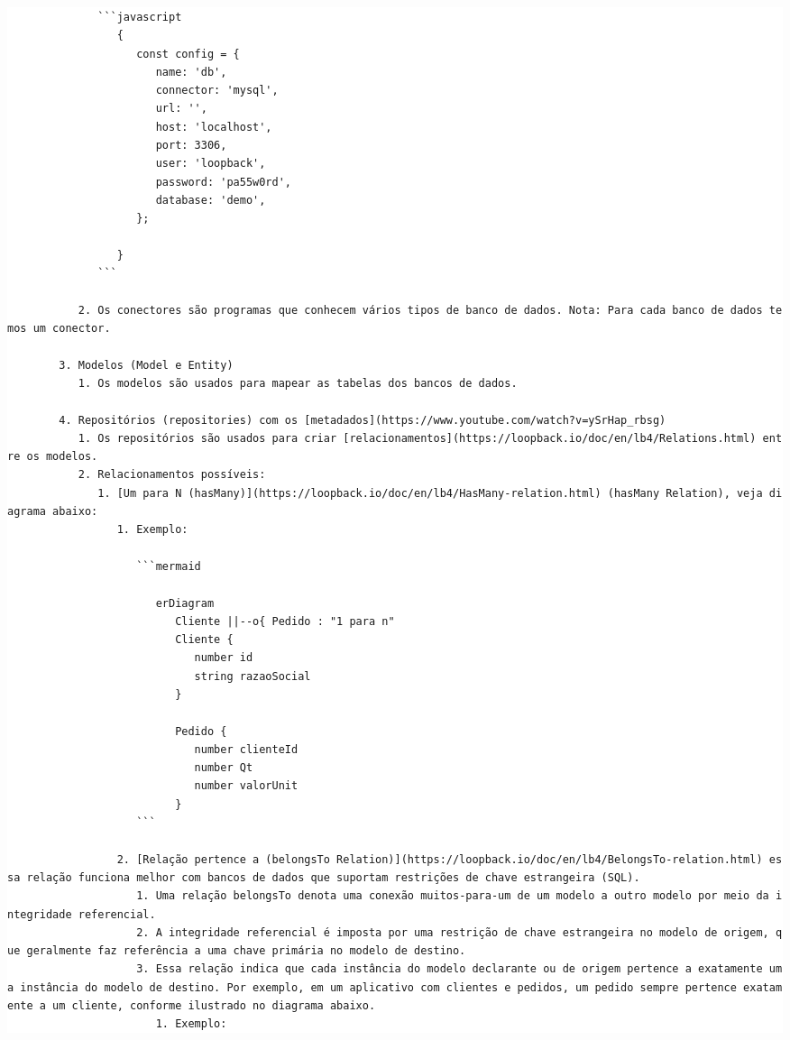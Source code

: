                   ```javascript
                     {
                        const config = {
                           name: 'db',
                           connector: 'mysql',
                           url: '',
                           host: 'localhost',
                           port: 3306,
                           user: 'loopback',
                           password: 'pa55w0rd',
                           database: 'demo',
                        };

                     }
                  ```

               2. Os conectores são programas que conhecem vários tipos de banco de dados. Nota: Para cada banco de dados temos um conector.

            3. Modelos (Model e Entity)
               1. Os modelos são usados para mapear as tabelas dos bancos de dados.

            4. Repositórios (repositories) com os [metadados](https://www.youtube.com/watch?v=ySrHap_rbsg)
               1. Os repositórios são usados para criar [relacionamentos](https://loopback.io/doc/en/lb4/Relations.html) entre os modelos.
               2. Relacionamentos possíveis:
                  1. [Um para N (hasMany)](https://loopback.io/doc/en/lb4/HasMany-relation.html) (hasMany Relation), veja diagrama abaixo:
                     1. Exemplo:

                        ```mermaid
                        
                           erDiagram
                              Cliente ||--o{ Pedido : "1 para n"
                              Cliente {
                                 number id
                                 string razaoSocial
                              }        
                                                   
                              Pedido {
                                 number clienteId
                                 number Qt
                                 number valorUnit                                       
                              }                              
                        ```

                     2. [Relação pertence a (belongsTo Relation)](https://loopback.io/doc/en/lb4/BelongsTo-relation.html) essa relação funciona melhor com bancos de dados que suportam restrições de chave estrangeira (SQL).
                        1. Uma relação belongsTo denota uma conexão muitos-para-um de um modelo a outro modelo por meio da integridade referencial.
                        2. A integridade referencial é imposta por uma restrição de chave estrangeira no modelo de origem, que geralmente faz referência a uma chave primária no modelo de destino.
                        3. Essa relação indica que cada instância do modelo declarante ou de origem pertence a exatamente uma instância do modelo de destino. Por exemplo, em um aplicativo com clientes e pedidos, um pedido sempre pertence exatamente a um cliente, conforme ilustrado no diagrama abaixo.
                           1. Exemplo:

